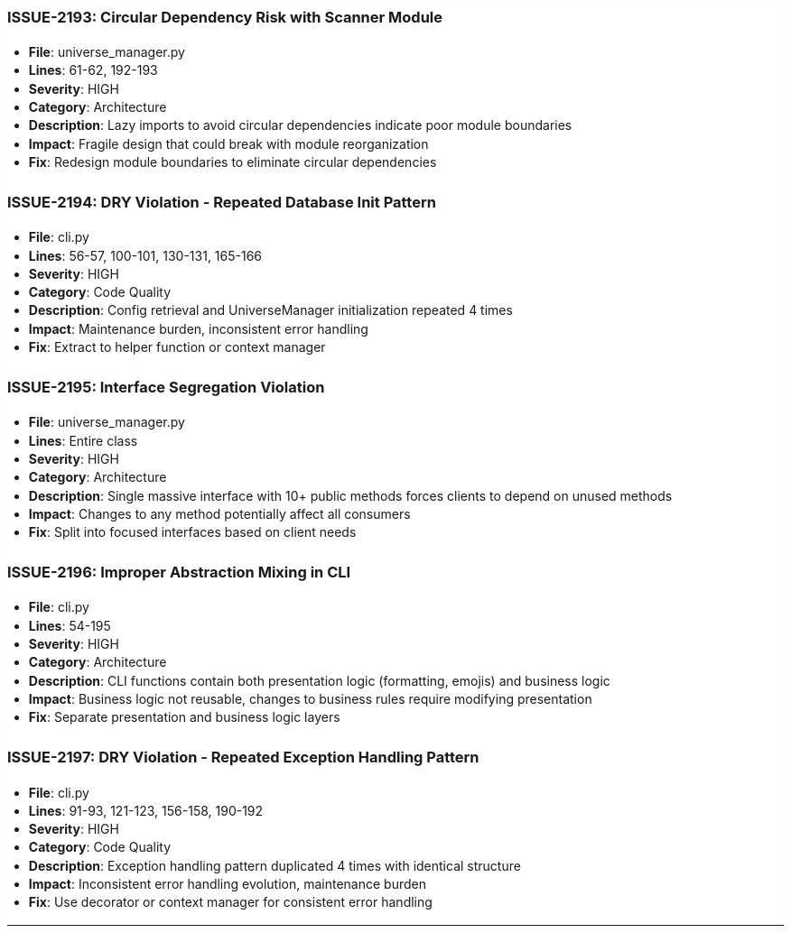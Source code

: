 ### ISSUE-2193: Circular Dependency Risk with Scanner Module
- **File**: universe_manager.py
- **Lines**: 61-62, 192-193
- **Severity**: HIGH
- **Category**: Architecture
- **Description**: Lazy imports to avoid circular dependencies indicate poor module boundaries
- **Impact**: Fragile design that could break with module reorganization
- **Fix**: Redesign module boundaries to eliminate circular dependencies

### ISSUE-2194: DRY Violation - Repeated Database Init Pattern
- **File**: cli.py
- **Lines**: 56-57, 100-101, 130-131, 165-166
- **Severity**: HIGH
- **Category**: Code Quality
- **Description**: Config retrieval and UniverseManager initialization repeated 4 times
- **Impact**: Maintenance burden, inconsistent error handling
- **Fix**: Extract to helper function or context manager

### ISSUE-2195: Interface Segregation Violation
- **File**: universe_manager.py
- **Lines**: Entire class
- **Severity**: HIGH
- **Category**: Architecture
- **Description**: Single massive interface with 10+ public methods forces clients to depend on unused methods
- **Impact**: Changes to any method potentially affect all consumers
- **Fix**: Split into focused interfaces based on client needs

### ISSUE-2196: Improper Abstraction Mixing in CLI
- **File**: cli.py
- **Lines**: 54-195
- **Severity**: HIGH
- **Category**: Architecture
- **Description**: CLI functions contain both presentation logic (formatting, emojis) and business logic
- **Impact**: Business logic not reusable, changes to business rules require modifying presentation
- **Fix**: Separate presentation and business logic layers

### ISSUE-2197: DRY Violation - Repeated Exception Handling Pattern
- **File**: cli.py
- **Lines**: 91-93, 121-123, 156-158, 190-192
- **Severity**: HIGH
- **Category**: Code Quality
- **Description**: Exception handling pattern duplicated 4 times with identical structure
- **Impact**: Inconsistent error handling evolution, maintenance burden
- **Fix**: Use decorator or context manager for consistent error handling

---